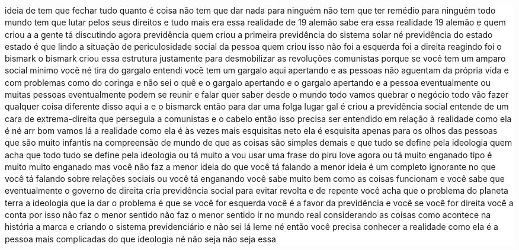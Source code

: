 ideia de tem que fechar tudo quanto é
coisa não tem que dar nada para ninguém
não tem que ter remédio para ninguém
todo mundo tem que lutar pelos seus
direitos e tudo mais era essa realidade
de 19 alemão sabe era essa realidade 19
alemão e quem criou a a gente tá
discutindo agora previdência quem criou
a primeira previdência do sistema solar
né previdência do estado estado é
que lindo a situação de periculosidade
social da pessoa quem criou isso não foi
a esquerda foi a direita reagindo foi o
bismark o bismark criou essa estrutura
justamente para desmobilizar as
revoluções comunistas porque se você tem
um amparo social mínimo você né tira do
gargalo entendi você tem um gargalo aqui
apertando e as pessoas não aguentam da
própria vida e com problemas como do
coringa e não sei o quê e o gargalo
apertando e o gargalo apertando e a
pessoa eventualmente ou muitas pessoas
eventualmente podem se reunir e falar
quer saber desde o mundo todo vamos
quebrar o negócio todo vão fazer
qualquer coisa diferente disso aqui a e
o bismarck então para dar uma folga
lugar gal é criou a previdência social
entende de um cara de extrema-direita
que perseguia a comunistas e o cabelo
então isso precisa ser entendido em
relação à realidade como ela é né arr
bom vamos lá a realidade como ela é às
vezes mais esquisitas neto ela é
esquisita apenas para os olhos das
pessoas que são muito infantis na
compreensão de mundo de que as coisas
são simples demais e que tudo se define
pela ideologia quem acha que todo tudo
se define pela ideologia ou tá muito a
vou usar uma frase do piru love agora ou
tá muito enganado tipo é muito muito
enganado mas você não faz a menor ideia
do que você tá falando a menor ideia é
um completo ignorante no que você tá
falando sobre relações sociais ou você
tá enganando você sabe muito bem como as
coisas funcionam e você sabe que
eventualmente o governo de direita cria
previdência social para evitar revolta e
de repente você acha que o problema do
planeta terra a ideologia que ia dar o
problema é que se você for esquerda você
é a favor da previdência e você se você
for direita você a conta por isso não
faz o menor sentido não faz o menor
sentido ir no mundo real considerando as
coisas como acontece na história
a marca e criando o sistema
previdenciário e não sei lá leme né
então você precisa conhecer a realidade
como ela é a pessoa mais complicadas do
que ideologia né não seja não seja essa
